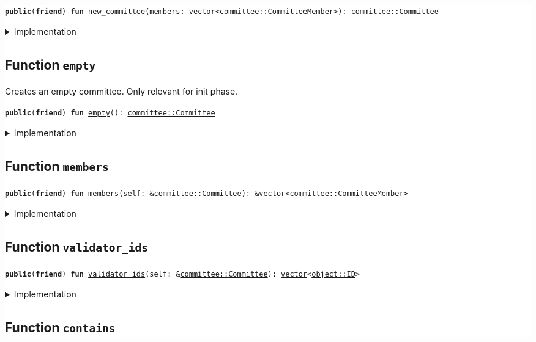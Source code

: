 
<pre><code><b>public</b>(<b>friend</b>) <b>fun</b> <a href="committee.md#0x0_committee_new_committee">new_committee</a>(members: <a href="../move-stdlib/vector.md#0x1_vector">vector</a>&lt;<a href="committee.md#0x0_committee_CommitteeMember">committee::CommitteeMember</a>&gt;): <a href="committee.md#0x0_committee_Committee">committee::Committee</a>
</code></pre>



<details><summary>Implementation</summary></details>

<a name="0x0_committee_empty"></a>

## Function `empty`

Creates an empty committee. Only relevant for init phase.


<pre><code><b>public</b>(<b>friend</b>) <b>fun</b> <a href="committee.md#0x0_committee_empty">empty</a>(): <a href="committee.md#0x0_committee_Committee">committee::Committee</a>
</code></pre>



<details><summary>Implementation</summary></details>

<a name="0x0_committee_members"></a>

## Function `members`



<pre><code><b>public</b>(<b>friend</b>) <b>fun</b> <a href="committee.md#0x0_committee_members">members</a>(self: &<a href="committee.md#0x0_committee_Committee">committee::Committee</a>): &<a href="../move-stdlib/vector.md#0x1_vector">vector</a>&lt;<a href="committee.md#0x0_committee_CommitteeMember">committee::CommitteeMember</a>&gt;
</code></pre>



<details><summary>Implementation</summary></details>

<a name="0x0_committee_validator_ids"></a>

## Function `validator_ids`



<pre><code><b>public</b>(<b>friend</b>) <b>fun</b> <a href="committee.md#0x0_committee_validator_ids">validator_ids</a>(self: &<a href="committee.md#0x0_committee_Committee">committee::Committee</a>): <a href="../move-stdlib/vector.md#0x1_vector">vector</a>&lt;<a href="../sui-framework/object.md#0x2_object_ID">object::ID</a>&gt;
</code></pre>



<details><summary>Implementation</summary></details>

<a name="0x0_committee_contains"></a>

## Function `contains`
